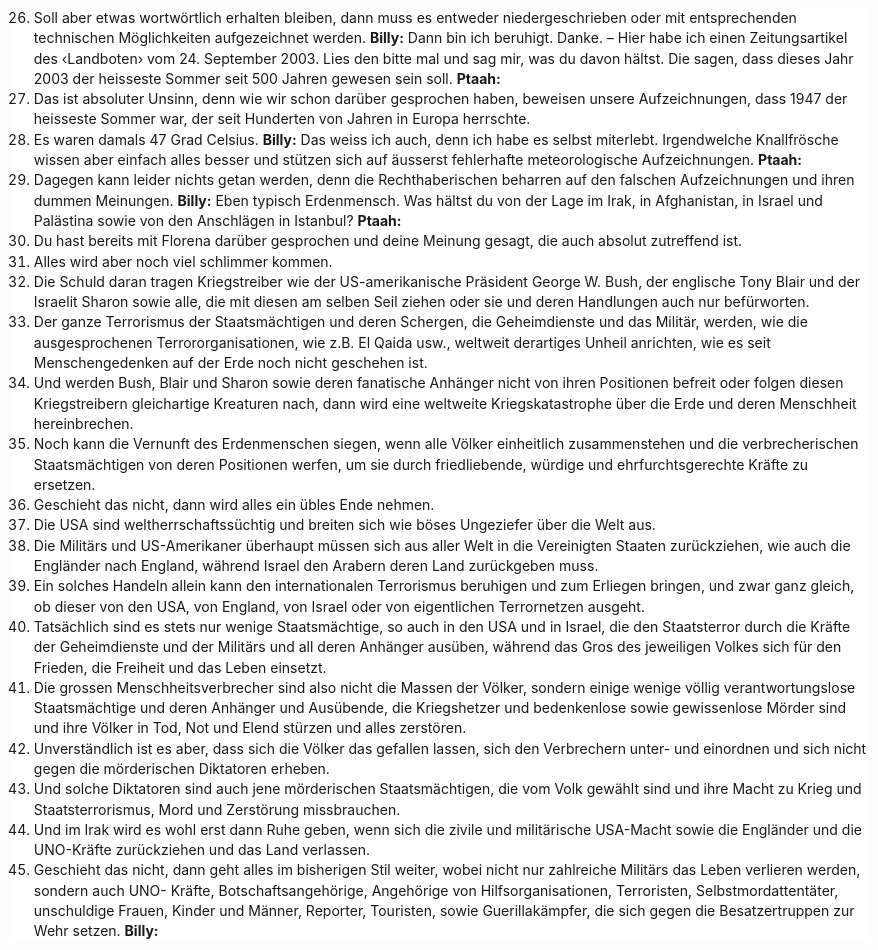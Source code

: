26. Soll aber etwas wortwörtlich erhalten bleiben, dann muss es entweder niedergeschrieben oder mit entsprechenden technischen Möglichkeiten aufgezeichnet werden.
**Billy:**
Dann bin ich beruhigt. Danke. – Hier habe ich einen Zeitungsartikel des ‹Landboten› vom 24. September 2003. Lies den bitte mal und sag mir, was du davon hältst. Die sagen, dass dieses Jahr 2003 der heisseste Sommer seit 500 Jahren gewesen sein soll.
**Ptaah:**
27. Das ist absoluter Unsinn, denn wie wir schon darüber gesprochen haben, beweisen unsere Aufzeichnungen, dass 1947 der heisseste Sommer war, der seit Hunderten von Jahren in Europa herrschte.
28. Es waren damals 47 Grad Celsius.
**Billy:**
Das weiss ich auch, denn ich habe es selbst miterlebt. Irgendwelche Knallfrösche wissen aber einfach alles besser und stützen sich auf äusserst fehlerhafte meteorologische Aufzeichnungen.
**Ptaah:**
29. Dagegen kann leider nichts getan werden, denn die Rechthaberischen beharren auf den falschen Aufzeichnungen und ihren dummen Meinungen.
**Billy:**
Eben typisch Erdenmensch. Was hältst du von der Lage im Irak, in Afghanistan, in Israel und Palästina sowie von den Anschlägen in Istanbul?
**Ptaah:**
30. Du hast bereits mit Florena darüber gesprochen und deine Meinung gesagt, die auch absolut zutreffend ist.
31. Alles wird aber noch viel schlimmer kommen.
32. Die Schuld daran tragen Kriegstreiber wie der US-amerikanische Präsident George W. Bush, der englische Tony Blair und der Israelit Sharon sowie alle, die mit diesen am selben Seil ziehen oder sie und deren Handlungen auch nur befürworten.
33. Der ganze Terrorismus der Staatsmächtigen und deren Schergen, die Geheimdienste und das Militär, werden, wie die ausgesprochenen Terrororganisationen, wie z.B. El Qaida usw., weltweit derartiges Unheil anrichten, wie es seit Menschengedenken auf der Erde noch nicht geschehen ist.
34. Und werden Bush, Blair und Sharon sowie deren fanatische Anhänger nicht von ihren Positionen befreit oder folgen diesen Kriegstreibern gleichartige Kreaturen nach, dann wird eine weltweite Kriegskatastrophe über die Erde und deren Menschheit hereinbrechen.
35. Noch kann die Vernunft des Erdenmenschen siegen, wenn alle Völker einheitlich zusammenstehen und die verbrecherischen Staatsmächtigen von deren Positionen werfen, um sie durch friedliebende, würdige und ehrfurchtsgerechte Kräfte zu ersetzen.
36. Geschieht das nicht, dann wird alles ein übles Ende nehmen.
37. Die USA sind weltherrschaftssüchtig und breiten sich wie böses Ungeziefer über die Welt aus.
38. Die Militärs und US-Amerikaner überhaupt müssen sich aus aller Welt in die Vereinigten Staaten zurückziehen, wie auch die Engländer nach England, während Israel den Arabern deren Land zurückgeben muss.
39. Ein solches Handeln allein kann den internationalen Terrorismus beruhigen und zum Erliegen bringen, und zwar ganz gleich, ob dieser von den USA, von England, von Israel oder von eigentlichen Terrornetzen ausgeht.
40. Tatsächlich sind es stets nur wenige Staatsmächtige, so auch in den USA und in Israel, die den Staatsterror durch die Kräfte der Geheimdienste und der Militärs und all deren Anhänger ausüben, während das Gros des jeweiligen Volkes sich für den Frieden, die Freiheit und das Leben einsetzt.
41. Die grossen Menschheitsverbrecher sind also nicht die Massen der Völker, sondern einige wenige völlig verantwortungslose Staatsmächtige und deren Anhänger und Ausübende, die Kriegshetzer und bedenkenlose sowie gewissenlose Mörder sind und ihre Völker in Tod, Not und Elend stürzen und alles zerstören.
42. Unverständlich ist es aber, dass sich die Völker das gefallen lassen, sich den Verbrechern unter- und einordnen und sich nicht gegen die mörderischen Diktatoren erheben.
43. Und solche Diktatoren sind auch jene mörderischen Staatsmächtigen, die vom Volk gewählt sind und ihre Macht zu Krieg und Staatsterrorismus, Mord und Zerstörung missbrauchen.
44. Und im Irak wird es wohl erst dann Ruhe geben, wenn sich die zivile und militärische USA-Macht sowie die Engländer und die UNO-Kräfte zurückziehen und das Land verlassen.
45. Geschieht das nicht, dann geht alles im bisherigen Stil weiter, wobei nicht nur zahlreiche Militärs das Leben verlieren werden, sondern auch UNO- Kräfte, Botschaftsangehörige, Angehörige von Hilfsorganisationen, Terroristen, Selbstmordattentäter, unschuldige Frauen, Kinder und Männer, Reporter, Touristen, sowie Guerillakämpfer, die sich gegen die Besatzertruppen zur Wehr setzen.
**Billy:**